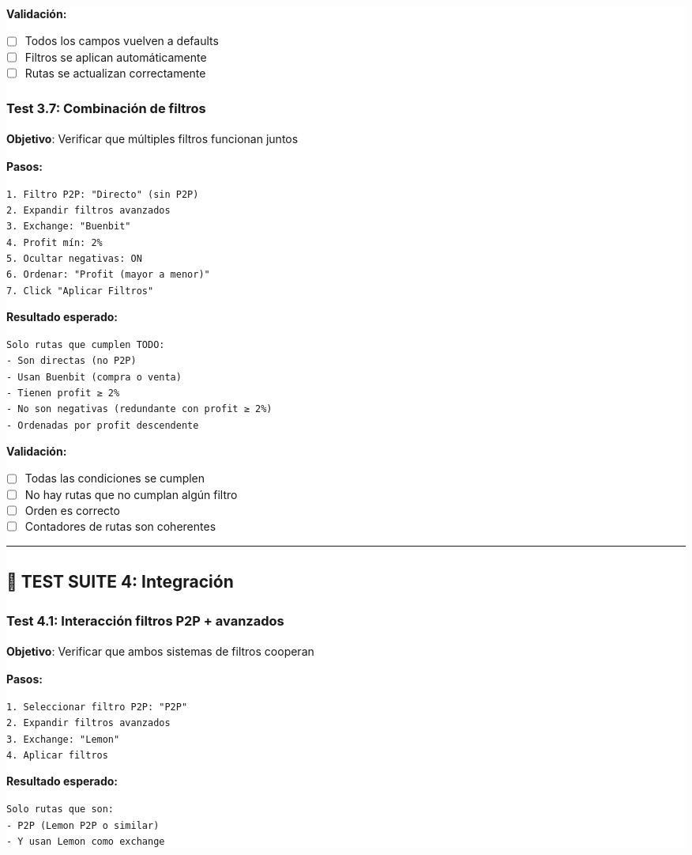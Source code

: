 **Validación:**
- [ ] Todos los campos vuelven a defaults
- [ ] Filtros se aplican automáticamente
- [ ] Rutas se actualizan correctamente

### Test 3.7: Combinación de filtros

**Objetivo**: Verificar que múltiples filtros funcionan juntos

**Pasos:**
```
1. Filtro P2P: "Directo" (sin P2P)
2. Expandir filtros avanzados
3. Exchange: "Buenbit"
4. Profit mín: 2%
5. Ocultar negativas: ON
6. Ordenar: "Profit (mayor a menor)"
7. Click "Aplicar Filtros"
```

**Resultado esperado:**
```
Solo rutas que cumplen TODO:
- Son directas (no P2P)
- Usan Buenbit (compra o venta)
- Tienen profit ≥ 2%
- No son negativas (redundante con profit ≥ 2%)
- Ordenadas por profit descendente
```

**Validación:**
- [ ] Todas las condiciones se cumplen
- [ ] No hay rutas que no cumplan algún filtro
- [ ] Orden es correcto
- [ ] Contadores de rutas son coherentes

---

## 🧪 TEST SUITE 4: Integración

### Test 4.1: Interacción filtros P2P + avanzados

**Objetivo**: Verificar que ambos sistemas de filtros cooperan

**Pasos:**
```
1. Seleccionar filtro P2P: "P2P"
2. Expandir filtros avanzados
3. Exchange: "Lemon"
4. Aplicar filtros
```

**Resultado esperado:**
```
Solo rutas que son:
- P2P (Lemon P2P o similar)
- Y usan Lemon como exchange
```
